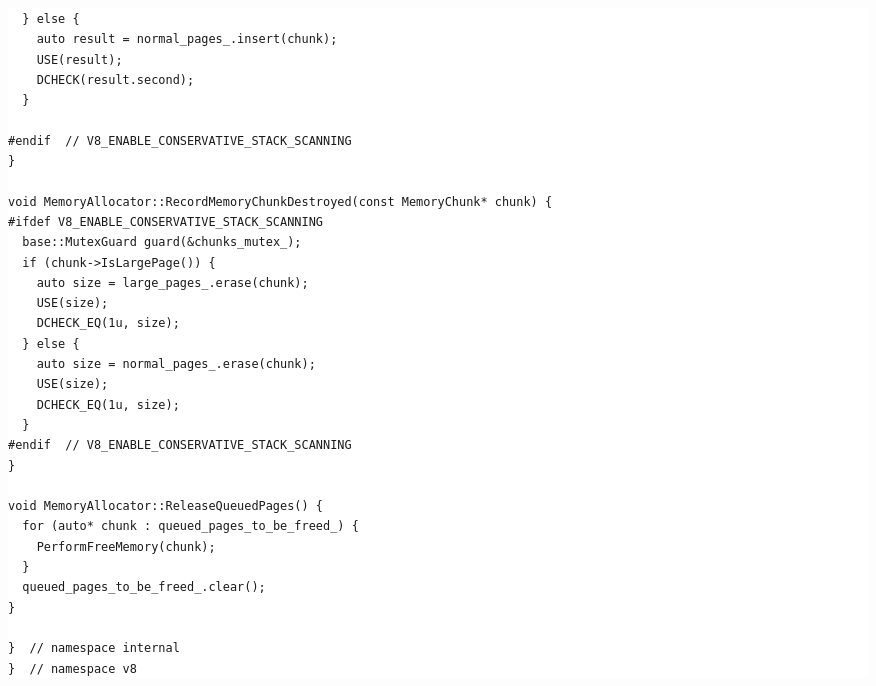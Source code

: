 ```
  } else {
    auto result = normal_pages_.insert(chunk);
    USE(result);
    DCHECK(result.second);
  }

#endif  // V8_ENABLE_CONSERVATIVE_STACK_SCANNING
}

void MemoryAllocator::RecordMemoryChunkDestroyed(const MemoryChunk* chunk) {
#ifdef V8_ENABLE_CONSERVATIVE_STACK_SCANNING
  base::MutexGuard guard(&chunks_mutex_);
  if (chunk->IsLargePage()) {
    auto size = large_pages_.erase(chunk);
    USE(size);
    DCHECK_EQ(1u, size);
  } else {
    auto size = normal_pages_.erase(chunk);
    USE(size);
    DCHECK_EQ(1u, size);
  }
#endif  // V8_ENABLE_CONSERVATIVE_STACK_SCANNING
}

void MemoryAllocator::ReleaseQueuedPages() {
  for (auto* chunk : queued_pages_to_be_freed_) {
    PerformFreeMemory(chunk);
  }
  queued_pages_to_be_freed_.clear();
}

}  // namespace internal
}  // namespace v8
```